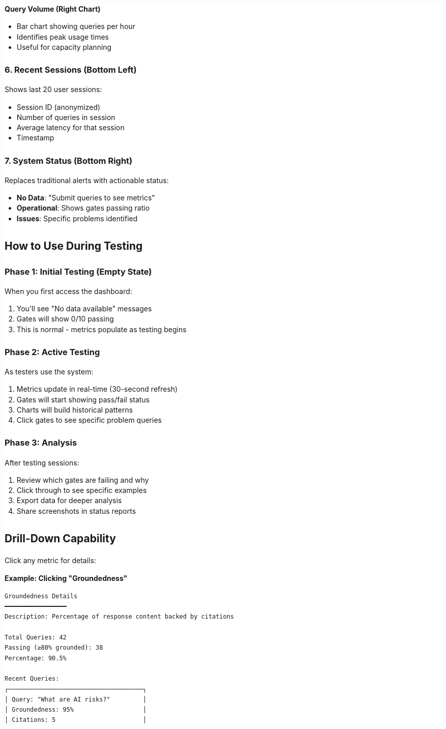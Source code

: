 **Query Volume (Right Chart)**
- Bar chart showing queries per hour
- Identifies peak usage times
- Useful for capacity planning

### 6. Recent Sessions (Bottom Left)

Shows last 20 user sessions:
- Session ID (anonymized)
- Number of queries in session
- Average latency for that session
- Timestamp

### 7. System Status (Bottom Right)

Replaces traditional alerts with actionable status:
- **No Data**: "Submit queries to see metrics"
- **Operational**: Shows gates passing ratio
- **Issues**: Specific problems identified

## How to Use During Testing

### Phase 1: Initial Testing (Empty State)

When you first access the dashboard:
1. You'll see "No data available" messages
2. Gates will show 0/10 passing
3. This is normal - metrics populate as testing begins

### Phase 2: Active Testing

As testers use the system:
1. Metrics update in real-time (30-second refresh)
2. Gates will start showing pass/fail status
3. Charts will build historical patterns
4. Click gates to see specific problem queries

### Phase 3: Analysis

After testing sessions:
1. Review which gates are failing and why
2. Click through to see specific examples
3. Export data for deeper analysis
4. Share screenshots in status reports

## Drill-Down Capability

Click any metric for details:

**Example: Clicking "Groundedness"**
```
Groundedness Details
━━━━━━━━━━━━━━━━━
Description: Percentage of response content backed by citations

Total Queries: 42
Passing (≥80% grounded): 38
Percentage: 90.5%

Recent Queries:
┌─────────────────────────────────────┐
│ Query: "What are AI risks?"         │
│ Groundedness: 95%                   │
│ Citations: 5                        │
```
